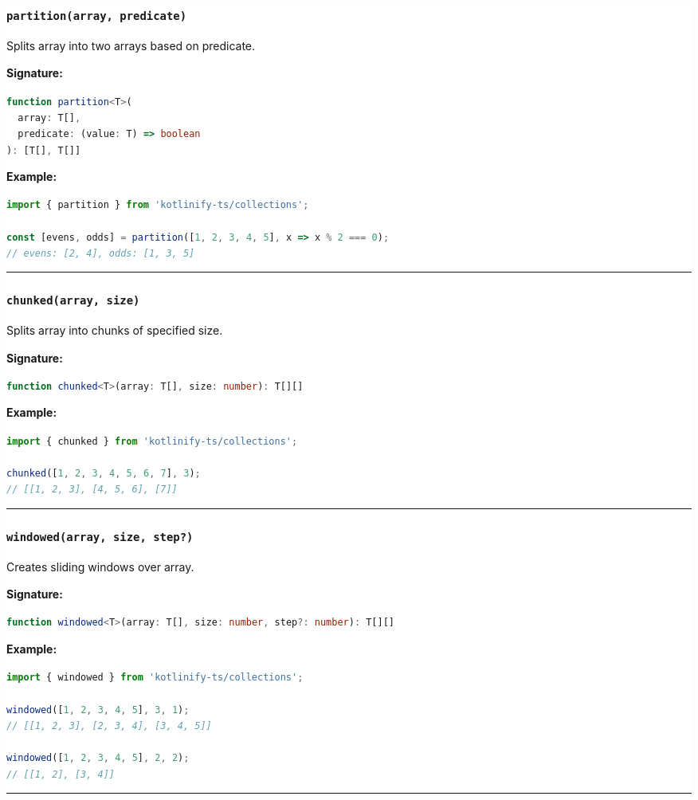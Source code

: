 ### `partition(array, predicate)`

Splits array into two arrays based on predicate.

**Signature:**
```typescript
function partition<T>(
  array: T[],
  predicate: (value: T) => boolean
): [T[], T[]]
```

**Example:**
```typescript
import { partition } from 'kotlinify-ts/collections';

const [evens, odds] = partition([1, 2, 3, 4, 5], x => x % 2 === 0);
// evens: [2, 4], odds: [1, 3, 5]
```

---

### `chunked(array, size)`

Splits array into chunks of specified size.

**Signature:**
```typescript
function chunked<T>(array: T[], size: number): T[][]
```

**Example:**
```typescript
import { chunked } from 'kotlinify-ts/collections';

chunked([1, 2, 3, 4, 5, 6, 7], 3);
// [[1, 2, 3], [4, 5, 6], [7]]
```

---

### `windowed(array, size, step?)`

Creates sliding windows over array.

**Signature:**
```typescript
function windowed<T>(array: T[], size: number, step?: number): T[][]
```

**Example:**
```typescript
import { windowed } from 'kotlinify-ts/collections';

windowed([1, 2, 3, 4, 5], 3, 1);
// [[1, 2, 3], [2, 3, 4], [3, 4, 5]]

windowed([1, 2, 3, 4, 5], 2, 2);
// [[1, 2], [3, 4]]
```

---